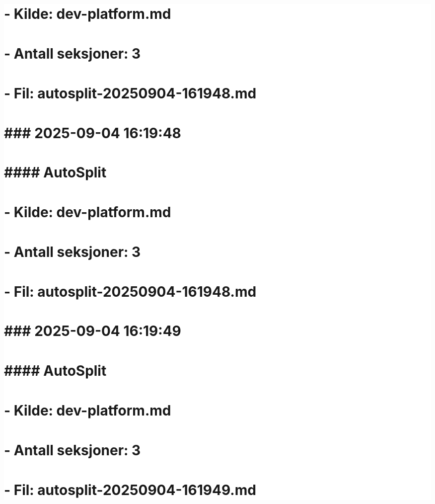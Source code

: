 # \- Kilde: dev-platform.md

# \- Antall seksjoner: 3

# \- Fil: autosplit-20250904-161948.md

#

#

#

#

# \### 2025-09-04 16:19:48

# \#### AutoSplit

# \- Kilde: dev-platform.md

# \- Antall seksjoner: 3

# \- Fil: autosplit-20250904-161948.md

#

#

#

#

# \### 2025-09-04 16:19:49

# \#### AutoSplit

# \- Kilde: dev-platform.md

# \- Antall seksjoner: 3

# \- Fil: autosplit-20250904-161949.md
